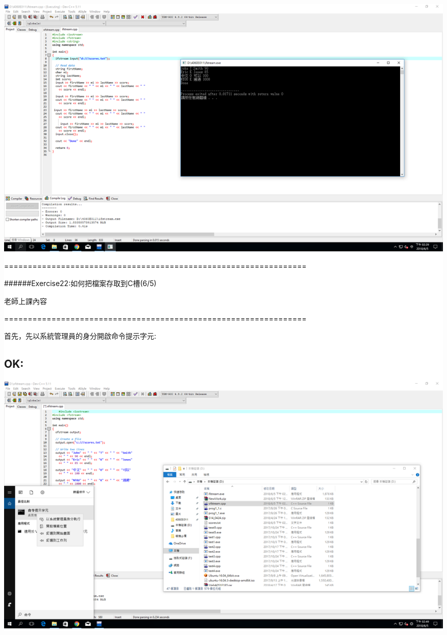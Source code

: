 ![out](/PIC/out1.png "out")

================================================================

######Exercise22:如何把檔案存取到C槽(6/5)

老師上課內容

================================================================

首先，先以系統管理員的身分開啟命令提示字元:

## OK:

![OK](/PIC/正確1.png "OK")
